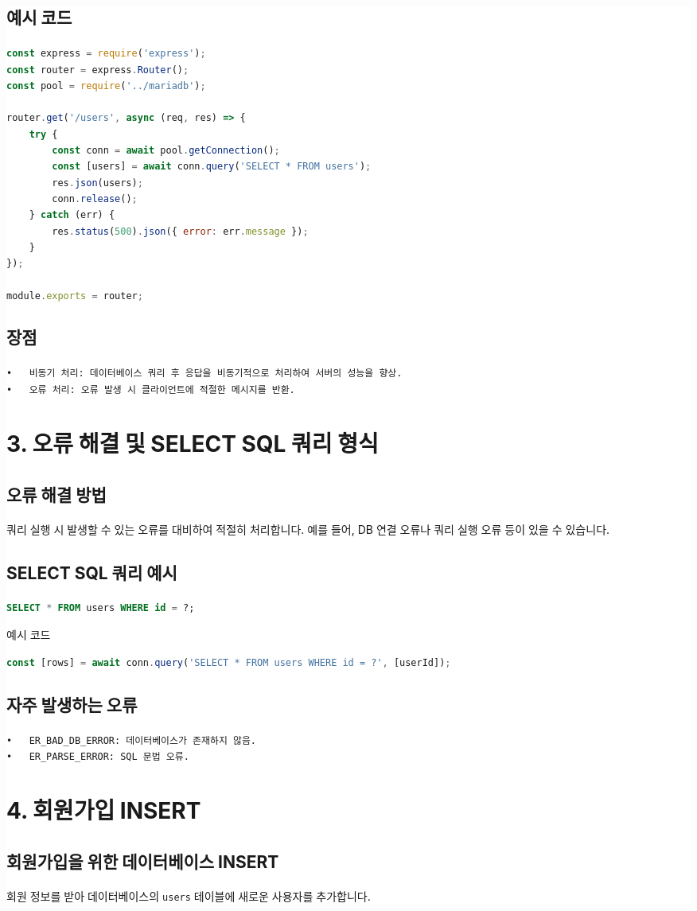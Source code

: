 ## 예시 코드
```javascript
const express = require('express');
const router = express.Router();
const pool = require('../mariadb');

router.get('/users', async (req, res) => {
    try {
        const conn = await pool.getConnection();
        const [users] = await conn.query('SELECT * FROM users');
        res.json(users);
        conn.release();
    } catch (err) {
        res.status(500).json({ error: err.message });
    }
});

module.exports = router;
```

## 장점

	•	비동기 처리: 데이터베이스 쿼리 후 응답을 비동기적으로 처리하여 서버의 성능을 향상.
	•	오류 처리: 오류 발생 시 클라이언트에 적절한 메시지를 반환.


# 3. 오류 해결 및 SELECT SQL 쿼리 형식

## 오류 해결 방법
쿼리 실행 시 발생할 수 있는 오류를 대비하여 적절히 처리합니다. 예를 들어, DB 연결 오류나 쿼리 실행 오류 등이 있을 수 있습니다.

## SELECT SQL 쿼리 예시
```sql
SELECT * FROM users WHERE id = ?;
```
예시 코드
```javascript
const [rows] = await conn.query('SELECT * FROM users WHERE id = ?', [userId]);
```

## 자주 발생하는 오류

	•	ER_BAD_DB_ERROR: 데이터베이스가 존재하지 않음.
	•	ER_PARSE_ERROR: SQL 문법 오류.


# 4. 회원가입 INSERT

## 회원가입을 위한 데이터베이스 INSERT
회원 정보를 받아 데이터베이스의 `users` 테이블에 새로운 사용자를 추가합니다.
